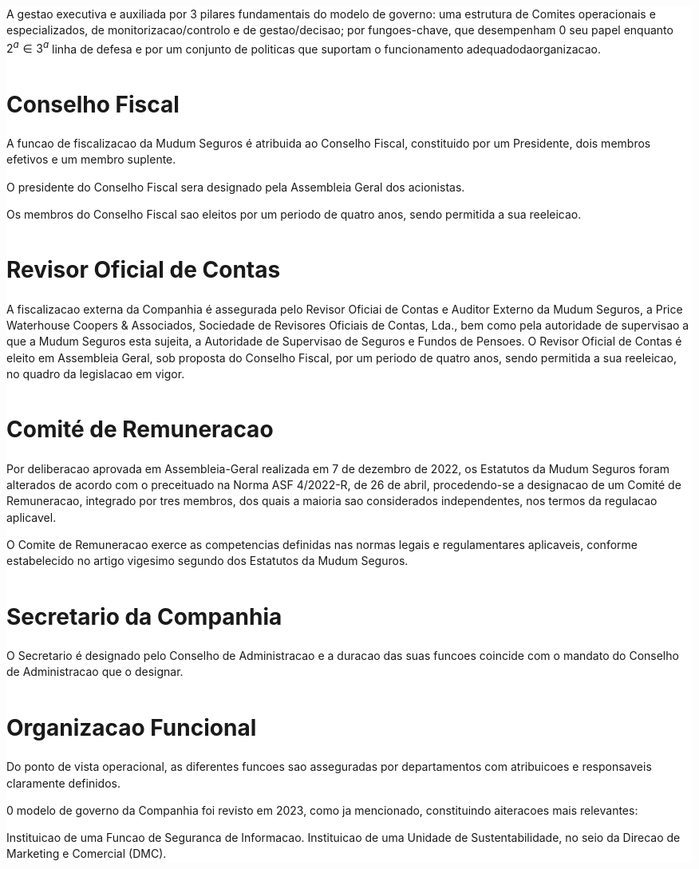 A gestao executiva e auxiliada por 3 pilares fundamentais do modelo de governo: uma estrutura de Comites operacionais e especializados, de monitorizacao/controlo e de gestao/decisao; por fungoes-chave, que desempenham 0 seu papel enquanto $2^{a}\in3^{a}$ linha de defesa e por um conjunto de politicas que suportam o funcionamento adequadodaorganizacao.  

# Conselho Fiscal  

A funcao de fiscalizacao da Mudum Seguros é atribuida ao Conselho Fiscal, constituido por um Presidente, dois membros efetivos e um membro suplente.  

O presidente do Conselho Fiscal sera designado pela Assembleia Geral dos acionistas.  

Os membros do Conselho Fiscal sao eleitos por um periodo de quatro anos, sendo permitida a sua reeleicao.  

# Revisor Oficial de Contas  

A fiscalizacao externa da Companhia é assegurada pelo Revisor Oficiai de Contas e Auditor Externo da Mudum Seguros, a Price Waterhouse Coopers & Associados, Sociedade de Revisores Oficiais de Contas, Lda., bem como pela autoridade de supervisao a que a Mudum Seguros esta sujeita, a Autoridade de Supervisao de Seguros e Fundos de Pensoes. O Revisor Oficial de Contas é eleito em Assembleia Geral, sob proposta do Conselho Fiscal, por um periodo de quatro anos, sendo permitida a sua reeleicao, no quadro da legislacao em vigor.  

# Comité de Remuneracao  

Por deliberacao aprovada em Assembleia-Geral realizada em 7 de dezembro de 2022, os Estatutos da Mudum Seguros foram alterados de acordo com o preceituado na Norma ASF 4/2022-R, de 26 de abril, procedendo-se a designacao de um Comité de Remuneracao, integrado por tres membros, dos quais a maioria sao considerados independentes, nos termos da regulacao aplicavel.  

O Comite de Remuneracao exerce as competencias definidas nas normas legais e regulamentares aplicaveis, conforme estabelecido no artigo vigesimo segundo dos Estatutos da Mudum Seguros.  

# Secretario da Companhia  

O Secretario é designado pelo Conselho de Administracao e a duracao das suas funcoes coincide com o mandato do Conselho de Administracao que o designar.  

# Organizacao Funcional  

Do ponto de vista operacional, as diferentes funcoes sao asseguradas por departamentos com atribuicoes e responsaveis claramente definidos.  

0 modelo de governo da Companhia foi revisto em 2023, como ja mencionado, constituindo aiteracoes mais relevantes:  

Instituicao de uma Funcao de Seguranca de Informacao. Instituicao de uma Unidade de Sustentabilidade, no seio da Direcao de Marketing e Comercial (DMC).  
